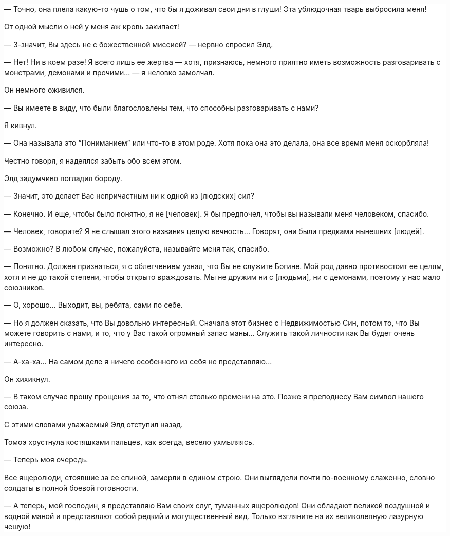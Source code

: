 — Точно, она плела какую-то чушь о том, что бы я доживал свои дни в глуши! Эта ублюдочная тварь выбросила меня!

От одной мысли о ней у меня аж кровь закипает!

— З-значит, Вы здесь не с божественной миссией? — нервно спросил Элд.

— Нет! Ни в коем разе! Я всего лишь ее жертва — хотя, признаюсь, немного приятно иметь возможность разговаривать с монстрами, демонами и прочими... — я неловко замолчал.

Он немного оживился.

— Вы имеете в виду, что были благословлены тем, что способны разговаривать с нами?

Я кивнул.

— Она называла это “Пониманием” или что-то в этом роде. Хотя пока она это делала, она все время меня оскорбляла!

Честно говоря, я надеялся забыть обо всем этом.

Элд задумчиво погладил бороду.

— Значит, это делает Вас непричастным ни к одной из [людских] сил?

— Конечно. И еще, чтобы было понятно, я не [человек]. Я бы предпочел, чтобы вы называли меня человеком, спасибо.

— Человек, говорите? Я не слышал этого названия целую вечность... Говорят, они были предками нынешних [людей].

— Возможно? В любом случае, пожалуйста, называйте меня так, спасибо.

— Понятно. Должен признаться, я с облегчением узнал, что Вы не служите Богине. Мой род давно противостоит ее целям, хотя и не до такой степени, чтобы открыто враждовать. Мы не дружим ни с [людьми], ни с демонами, поэтому у нас мало союзников.

— О, хорошо... Выходит, вы, ребята, сами по себе.

— Но я должен сказать, что Вы довольно интересный. Сначала этот бизнес с Недвижимостью Син, потом то, что Вы можете говорить с нами, и то, что у Вас такой огромный запас маны... Служить такой личности как Вы будет очень интересно.

— А-ха-ха... На самом деле я ничего особенного из себя не представляю...

Он хихикнул.

— В таком случае прошу прощения за то, что отнял столько времени на это. Позже я преподнесу Вам символ нашего союза.

С этими словами уважаемый Элд отступил назад.

Томоэ хрустнула костяшками пальцев, как всегда, весело ухмыляясь.

— Теперь моя очередь.

Все ящеролюди, стоявшие за ее спиной, замерли в едином строю. Они выглядели почти по-военному слаженно, словно солдаты в полной боевой готовности.

— А теперь, мой господин, я представляю Вам своих слуг, туманных ящеролюдов! Они обладают великой воздушной и водной маной и представляют собой редкий и могущественный вид. Только взгляните на их великолепную лазурную чешую!
